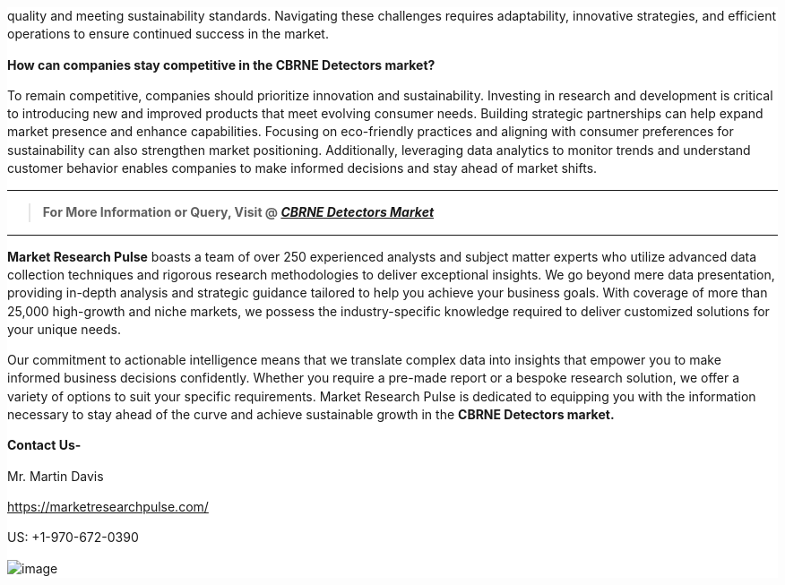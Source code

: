 quality and meeting sustainability standards. Navigating these challenges requires adaptability, innovative strategies, and efficient operations to ensure continued success in the market.</p><p><strong>How can companies stay competitive in the CBRNE Detectors market?</strong></p><p>To remain competitive, companies should prioritize innovation and sustainability. Investing in research and development is critical to introducing new and improved products that meet evolving consumer needs. Building strategic partnerships can help expand market presence and enhance capabilities. Focusing on eco-friendly practices and aligning with consumer preferences for sustainability can also strengthen market positioning. Additionally, leveraging data analytics to monitor trends and understand customer behavior enables companies to make informed decisions and stay ahead of market shifts.</p><hr /><blockquote><p><strong>For More Information or Query, Visit @&nbsp;<em><a href="https://marketresearchpulse.com/report/116430/cbrne-detectors-market?utm_source=Linkedin&utm_medium=028">CBRNE Detectors Market</a></em></strong></p></blockquote><hr /><p><strong>Market Research Pulse</strong> boasts a team of over 250 experienced analysts and subject matter experts who utilize advanced data collection techniques and rigorous research methodologies to deliver exceptional insights. We go beyond mere data presentation, providing in-depth analysis and strategic guidance tailored to help you achieve your business goals. With coverage of more than 25,000 high-growth and niche markets, we possess the industry-specific knowledge required to deliver customized solutions for your unique needs.</p><p>Our commitment to actionable intelligence means that we translate complex data into insights that empower you to make informed business decisions confidently. Whether you require a pre-made report or a bespoke research solution, we offer a variety of options to suit your specific requirements. Market Research Pulse is dedicated to equipping you with the information necessary to stay ahead of the curve and achieve sustainable growth in the <strong>CBRNE Detectors market.</strong></p><p><strong>Contact Us-</strong></p><p>Mr. Martin Davis</p><p>https://marketresearchpulse.com/</p><p>US: +1-970-672-0390</p>
![image](https://github.com/user-attachments/assets/9829be85-d47f-4b8a-9450-c3fda5c3fd2f)
